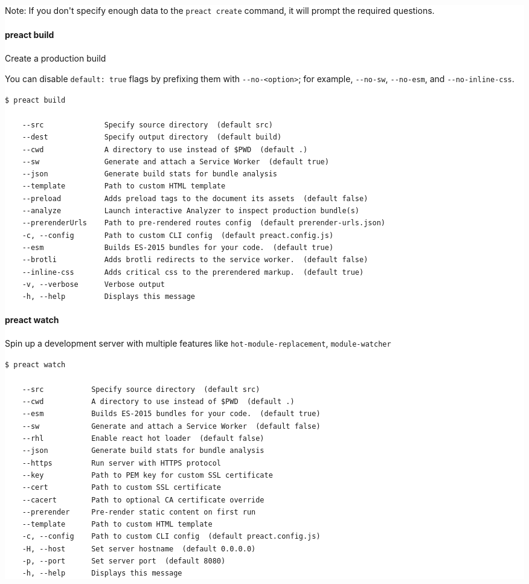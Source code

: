 Note: If you don't specify enough data to the `preact create` command, it will prompt the required questions.

#### preact build

Create a production build

You can disable `default: true` flags by prefixing them with `--no-<option>`; for example, `--no-sw`, `--no-esm`, and `--no-inline-css`.

```
$ preact build

    --src              Specify source directory  (default src)
    --dest             Specify output directory  (default build)
    --cwd              A directory to use instead of $PWD  (default .)
    --sw               Generate and attach a Service Worker  (default true)
    --json             Generate build stats for bundle analysis
    --template         Path to custom HTML template
    --preload          Adds preload tags to the document its assets  (default false)
    --analyze          Launch interactive Analyzer to inspect production bundle(s)
    --prerenderUrls    Path to pre-rendered routes config  (default prerender-urls.json)
    -c, --config       Path to custom CLI config  (default preact.config.js)
    --esm              Builds ES-2015 bundles for your code.  (default true)
    --brotli           Adds brotli redirects to the service worker.  (default false)
    --inline-css       Adds critical css to the prerendered markup.  (default true)
    -v, --verbose      Verbose output
    -h, --help         Displays this message
```

#### preact watch

Spin up a development server with multiple features like `hot-module-replacement`, `module-watcher`

```
$ preact watch

    --src           Specify source directory  (default src)
    --cwd           A directory to use instead of $PWD  (default .)
    --esm           Builds ES-2015 bundles for your code.  (default true)
    --sw            Generate and attach a Service Worker  (default false)
    --rhl           Enable react hot loader  (default false)
    --json          Generate build stats for bundle analysis
    --https         Run server with HTTPS protocol
    --key           Path to PEM key for custom SSL certificate
    --cert          Path to custom SSL certificate
    --cacert        Path to optional CA certificate override
    --prerender     Pre-render static content on first run
    --template      Path to custom HTML template
    -c, --config    Path to custom CLI config  (default preact.config.js)
    -H, --host      Set server hostname  (default 0.0.0.0)
    -p, --port      Set server port  (default 8080)
    -h, --help      Displays this message
```
